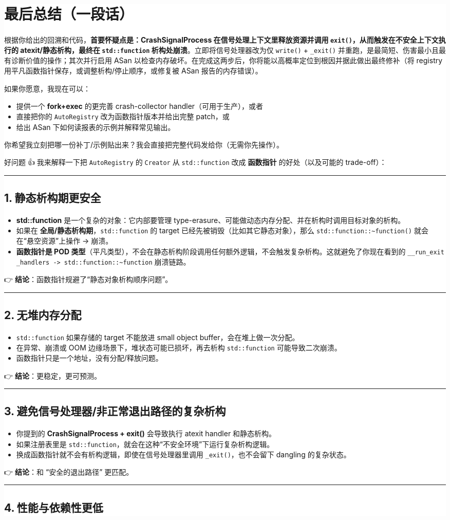 
# 最后总结（一段话）

根据你给出的回溯和代码，**首要怀疑点是：CrashSignalProcess 在信号处理上下文里释放资源并调用 `exit()`，从而触发在不安全上下文执行的 atexit/静态析构，最终在 `std::function` 析构处崩溃**。立即将信号处理器改为仅 `write()` + `_exit()` 并重跑，是最简短、伤害最小且最有诊断价值的操作；其次并行启用 ASan 以检查内存破坏。在完成这两步后，你将能以高概率定位到根因并据此做出最终修补（将 registry 用平凡函数指针保存，或调整析构/停止顺序，或修复被 ASan 报告的内存错误）。

如果你愿意，我现在可以：

* 提供一个 **fork+exec** 的更完善 crash-collector handler（可用于生产），或者
* 直接把你的 `AutoRegistry` 改为函数指针版本并给出完整 patch，或
* 给出 ASan 下如何读报表的示例并解释常见输出。

你希望我立刻把哪一份补丁/示例贴出来？我会直接把完整代码发给你（无需你先操作）。

好问题 👍
我来解释一下把 `AutoRegistry` 的 `Creator` 从 `std::function` 改成 **函数指针** 的好处（以及可能的 trade-off）：

---

## 1. 静态析构期更安全

* **std::function** 是一个复杂的对象：它内部要管理 type-erasure、可能做动态内存分配、并在析构时调用目标对象的析构。
* 如果在 **全局/静态析构期**，`std::function` 的 target 已经先被销毁（比如其它静态对象），那么 `std::function::~function()` 就会在“悬空资源”上操作 → 崩溃。
* **函数指针是 POD 类型**（平凡类型），不会在静态析构阶段调用任何额外逻辑，不会触发复杂析构。这就避免了你现在看到的 `__run_exit_handlers -> std::function::~function` 崩溃链路。

👉 **结论**：函数指针规避了“静态对象析构顺序问题”。

---

## 2. 无堆内存分配

* `std::function` 如果存储的 target 不能放进 small object buffer，会在堆上做一次分配。
* 在异常、崩溃或 OOM 边缘场景下，堆状态可能已损坏，再去析构 `std::function` 可能导致二次崩溃。
* 函数指针只是一个地址，没有分配/释放问题。

👉 **结论**：更稳定，更可预测。

---

## 3. 避免信号处理器/非正常退出路径的复杂析构

* 你提到的 **CrashSignalProcess + exit()** 会导致执行 atexit handler 和静态析构。
* 如果注册表里是 `std::function`，就会在这种“不安全环境”下运行复杂析构逻辑。
* 换成函数指针就不会有析构逻辑，即使在信号处理器里调用 `_exit()`，也不会留下 dangling 的复杂状态。

👉 **结论**：和 “安全的退出路径” 更匹配。

---

## 4. 性能与依赖性更低
